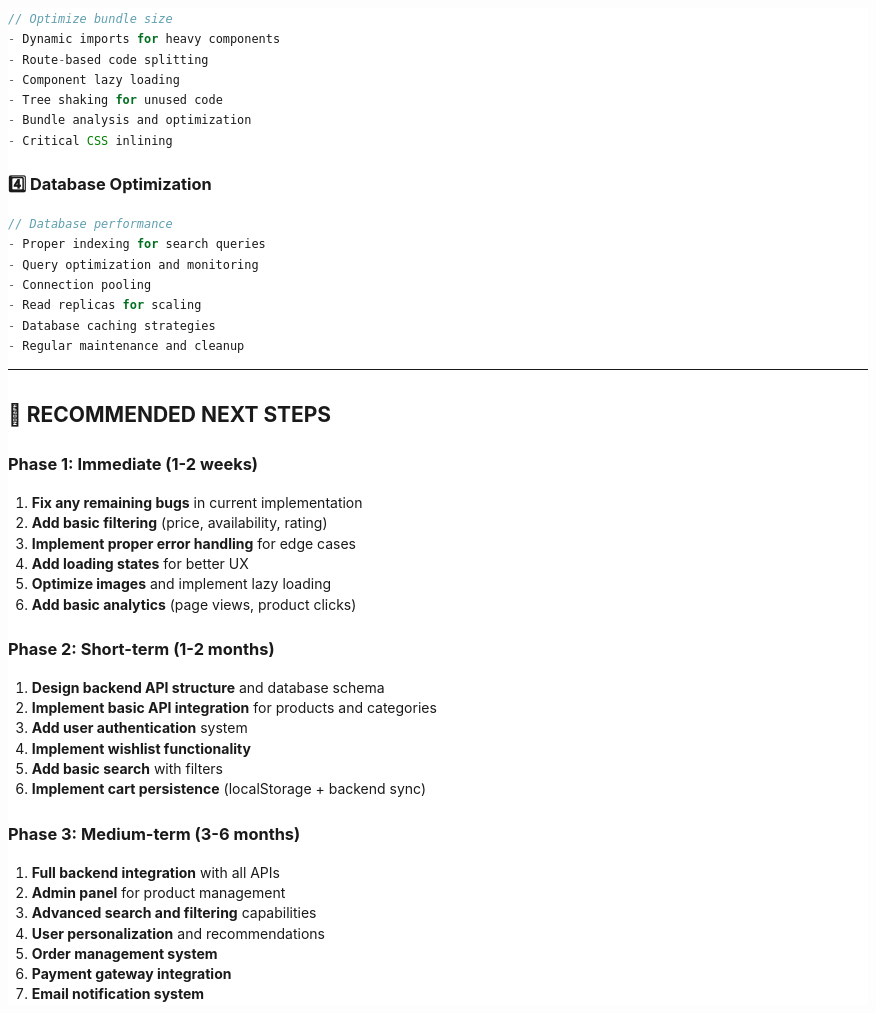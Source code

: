 ```typescript
// Optimize bundle size
- Dynamic imports for heavy components
- Route-based code splitting
- Component lazy loading
- Tree shaking for unused code
- Bundle analysis and optimization
- Critical CSS inlining
```

### 4️⃣ **Database Optimization**

```typescript
// Database performance
- Proper indexing for search queries
- Query optimization and monitoring
- Connection pooling
- Read replicas for scaling
- Database caching strategies
- Regular maintenance and cleanup
```

---

## 📅 RECOMMENDED NEXT STEPS

### **Phase 1: Immediate (1-2 weeks)**

1. **Fix any remaining bugs** in current implementation
2. **Add basic filtering** (price, availability, rating)
3. **Implement proper error handling** for edge cases
4. **Add loading states** for better UX
5. **Optimize images** and implement lazy loading
6. **Add basic analytics** (page views, product clicks)

### **Phase 2: Short-term (1-2 months)**

1. **Design backend API structure** and database schema
2. **Implement basic API integration** for products and categories
3. **Add user authentication** system
4. **Implement wishlist functionality**
5. **Add basic search** with filters
6. **Implement cart persistence** (localStorage + backend sync)

### **Phase 3: Medium-term (3-6 months)**

1. **Full backend integration** with all APIs
2. **Admin panel** for product management
3. **Advanced search and filtering** capabilities
4. **User personalization** and recommendations
5. **Order management system**
6. **Payment gateway integration**
7. **Email notification system**
